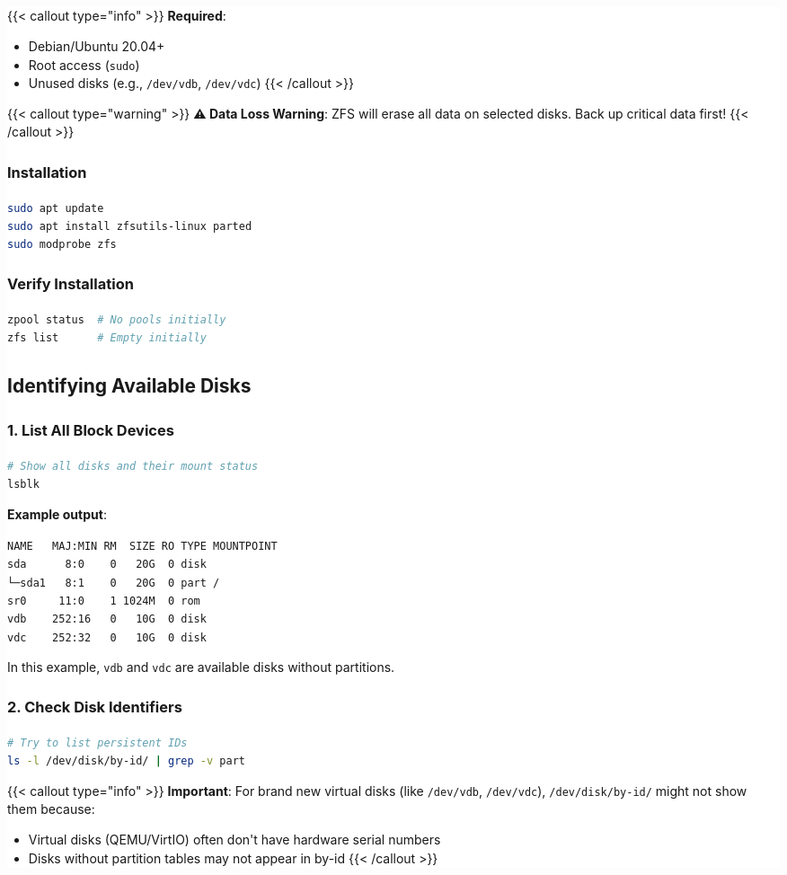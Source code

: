 {{< callout type="info" >}}
**Required**:
- Debian/Ubuntu 20.04+
- Root access (`sudo`)
- Unused disks (e.g., `/dev/vdb`, `/dev/vdc`)
{{< /callout >}}

{{< callout type="warning" >}}
**⚠️ Data Loss Warning**: ZFS will erase all data on selected disks. Back up critical data first!
{{< /callout >}}

### Installation

```bash
sudo apt update
sudo apt install zfsutils-linux parted
sudo modprobe zfs
```

### Verify Installation

```bash
zpool status  # No pools initially
zfs list      # Empty initially
```

## Identifying Available Disks

### 1. List All Block Devices

```bash
# Show all disks and their mount status
lsblk
```

**Example output**:
```
NAME   MAJ:MIN RM  SIZE RO TYPE MOUNTPOINT
sda      8:0    0   20G  0 disk 
└─sda1   8:1    0   20G  0 part /
sr0     11:0    1 1024M  0 rom  
vdb    252:16   0   10G  0 disk 
vdc    252:32   0   10G  0 disk 
```

In this example, `vdb` and `vdc` are available disks without partitions.

### 2. Check Disk Identifiers

```bash
# Try to list persistent IDs
ls -l /dev/disk/by-id/ | grep -v part
```

{{< callout type="info" >}}
**Important**: For brand new virtual disks (like `/dev/vdb`, `/dev/vdc`), `/dev/disk/by-id/` might not show them because:
- Virtual disks (QEMU/VirtIO) often don't have hardware serial numbers
- Disks without partition tables may not appear in by-id
{{< /callout >}}
